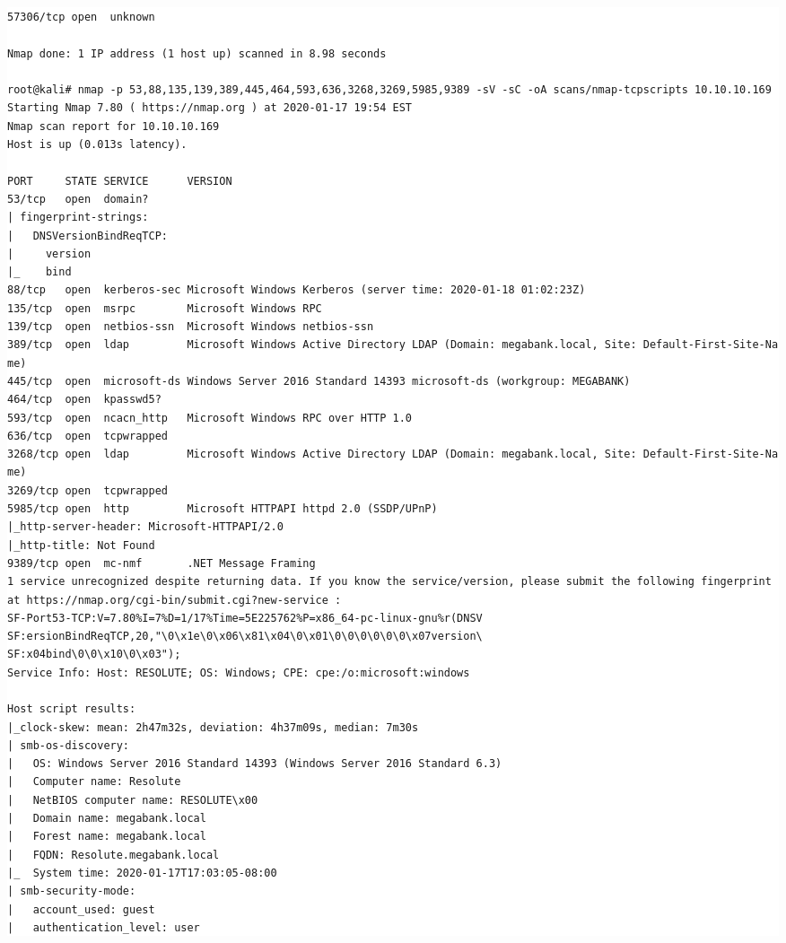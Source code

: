     57306/tcp open  unknown

    Nmap done: 1 IP address (1 host up) scanned in 8.98 seconds

    root@kali# nmap -p 53,88,135,139,389,445,464,593,636,3268,3269,5985,9389 -sV -sC -oA scans/nmap-tcpscripts 10.10.10.169
    Starting Nmap 7.80 ( https://nmap.org ) at 2020-01-17 19:54 EST
    Nmap scan report for 10.10.10.169
    Host is up (0.013s latency).

    PORT     STATE SERVICE      VERSION
    53/tcp   open  domain?
    | fingerprint-strings: 
    |   DNSVersionBindReqTCP: 
    |     version
    |_    bind
    88/tcp   open  kerberos-sec Microsoft Windows Kerberos (server time: 2020-01-18 01:02:23Z)
    135/tcp  open  msrpc        Microsoft Windows RPC
    139/tcp  open  netbios-ssn  Microsoft Windows netbios-ssn
    389/tcp  open  ldap         Microsoft Windows Active Directory LDAP (Domain: megabank.local, Site: Default-First-Site-Name)
    445/tcp  open  microsoft-ds Windows Server 2016 Standard 14393 microsoft-ds (workgroup: MEGABANK)
    464/tcp  open  kpasswd5?
    593/tcp  open  ncacn_http   Microsoft Windows RPC over HTTP 1.0
    636/tcp  open  tcpwrapped
    3268/tcp open  ldap         Microsoft Windows Active Directory LDAP (Domain: megabank.local, Site: Default-First-Site-Name)
    3269/tcp open  tcpwrapped
    5985/tcp open  http         Microsoft HTTPAPI httpd 2.0 (SSDP/UPnP)
    |_http-server-header: Microsoft-HTTPAPI/2.0
    |_http-title: Not Found
    9389/tcp open  mc-nmf       .NET Message Framing
    1 service unrecognized despite returning data. If you know the service/version, please submit the following fingerprint at https://nmap.org/cgi-bin/submit.cgi?new-service :
    SF-Port53-TCP:V=7.80%I=7%D=1/17%Time=5E225762%P=x86_64-pc-linux-gnu%r(DNSV
    SF:ersionBindReqTCP,20,"\0\x1e\0\x06\x81\x04\0\x01\0\0\0\0\0\0\x07version\
    SF:x04bind\0\0\x10\0\x03");
    Service Info: Host: RESOLUTE; OS: Windows; CPE: cpe:/o:microsoft:windows

    Host script results:
    |_clock-skew: mean: 2h47m32s, deviation: 4h37m09s, median: 7m30s
    | smb-os-discovery: 
    |   OS: Windows Server 2016 Standard 14393 (Windows Server 2016 Standard 6.3)
    |   Computer name: Resolute
    |   NetBIOS computer name: RESOLUTE\x00
    |   Domain name: megabank.local
    |   Forest name: megabank.local
    |   FQDN: Resolute.megabank.local
    |_  System time: 2020-01-17T17:03:05-08:00
    | smb-security-mode: 
    |   account_used: guest
    |   authentication_level: user